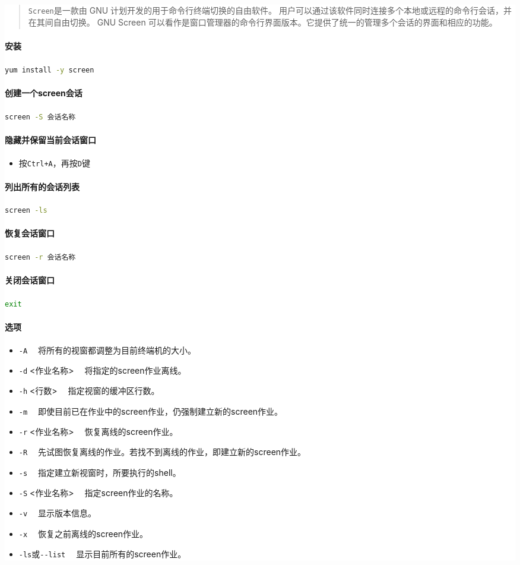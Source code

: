 > `Screen`是一款由 GNU 计划开发的用于命令行终端切换的自由软件。
> 用户可以通过该软件同时连接多个本地或远程的命令行会话，并在其间自由切换。
> GNU Screen 可以看作是窗口管理器的命令行界面版本。它提供了统一的管理多个会话的界面和相应的功能。 

#### 安装

```bash
yum install -y screen
```

#### 创建一个screen会话

```bash
screen -S 会话名称
```

#### 隐藏并保留当前会话窗口

- 按`Ctrl+A`，再按`D`键

#### 列出所有的会话列表

```bash
screen -ls
```

#### 恢复会话窗口

```bash
screen -r 会话名称
```

#### 关闭会话窗口

```bash
exit
```

#### 选项

- `-A` 　将所有的视窗都调整为目前终端机的大小。

- `-d` <作业名称> 　将指定的screen作业离线。

- `-h` <行数> 　指定视窗的缓冲区行数。

- `-m` 　即使目前已在作业中的screen作业，仍强制建立新的screen作业。

- `-r` <作业名称> 　恢复离线的screen作业。

- `-R` 　先试图恢复离线的作业。若找不到离线的作业，即建立新的screen作业。

- `-s` 　指定建立新视窗时，所要执行的shell。

- `-S` <作业名称> 　指定screen作业的名称。

- `-v` 　显示版本信息。

- `-x` 　恢复之前离线的screen作业。

- `-ls`或`--list` 　显示目前所有的screen作业。
